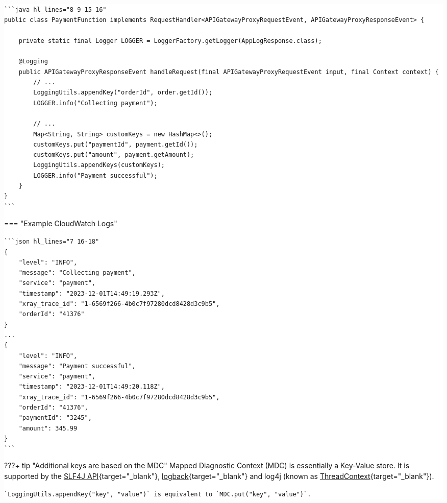     ```java hl_lines="8 9 15 16"
    public class PaymentFunction implements RequestHandler<APIGatewayProxyRequestEvent, APIGatewayProxyResponseEvent> {
    
        private static final Logger LOGGER = LoggerFactory.getLogger(AppLogResponse.class);
    
        @Logging
        public APIGatewayProxyResponseEvent handleRequest(final APIGatewayProxyRequestEvent input, final Context context) {
            // ...
            LoggingUtils.appendKey("orderId", order.getId());
            LOGGER.info("Collecting payment");
    
            // ...
            Map<String, String> customKeys = new HashMap<>();
            customKeys.put("paymentId", payment.getId());
            customKeys.put("amount", payment.getAmount);
            LoggingUtils.appendKeys(customKeys);
            LOGGER.info("Payment successful");
        }
    }
    ```

=== "Example CloudWatch Logs"

    ```json hl_lines="7 16-18"
    {
        "level": "INFO",
        "message": "Collecting payment",
        "service": "payment",
        "timestamp": "2023-12-01T14:49:19.293Z",
        "xray_trace_id": "1-6569f266-4b0c7f97280dcd8428d3c9b5",
        "orderId": "41376"
    }
    ...
    {
        "level": "INFO",
        "message": "Payment successful",
        "service": "payment",
        "timestamp": "2023-12-01T14:49:20.118Z",
        "xray_trace_id": "1-6569f266-4b0c7f97280dcd8428d3c9b5",
        "orderId": "41376",
        "paymentId": "3245",
        "amount": 345.99
    }
    ```

???+ tip "Additional keys are based on the MDC"
    Mapped Diagnostic Context (MDC) is essentially a Key-Value store. It is supported by the [SLF4J API](https://www.slf4j.org/manual.html#mdc){target="_blank"},
    [logback](https://logback.qos.ch/manual/mdc.html){target="_blank"} and log4j (known as [ThreadContext](https://logging.apache.org/log4j/2.x/manual/thread-context.html){target="_blank"}).
    
    `LoggingUtils.appendKey("key", "value")` is equivalent to `MDC.put("key", "value")`.
